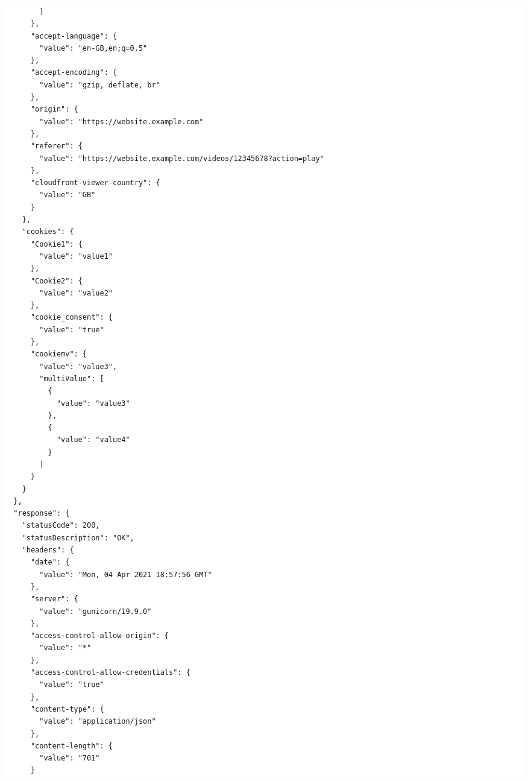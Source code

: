 ```
        ]
      },
      "accept-language": {
        "value": "en-GB,en;q=0.5"
      },
      "accept-encoding": {
        "value": "gzip, deflate, br"
      },
      "origin": {
        "value": "https://website.example.com"
      },
      "referer": {
        "value": "https://website.example.com/videos/12345678?action=play"
      },
      "cloudfront-viewer-country": {
        "value": "GB"
      }
    },
    "cookies": {
      "Cookie1": {
        "value": "value1"
      },
      "Cookie2": {
        "value": "value2"
      },
      "cookie_consent": {
        "value": "true"
      },
      "cookiemv": {
        "value": "value3",
        "multiValue": [
          {
            "value": "value3"
          },
          {
            "value": "value4"
          }
        ]
      }
    }
  },
  "response": {
    "statusCode": 200,
    "statusDescription": "OK",
    "headers": {
      "date": {
        "value": "Mon, 04 Apr 2021 18:57:56 GMT"
      },
      "server": {
        "value": "gunicorn/19.9.0"
      },
      "access-control-allow-origin": {
        "value": "*"
      },
      "access-control-allow-credentials": {
        "value": "true"
      },
      "content-type": {
        "value": "application/json"
      },
      "content-length": {
        "value": "701"
      }
```